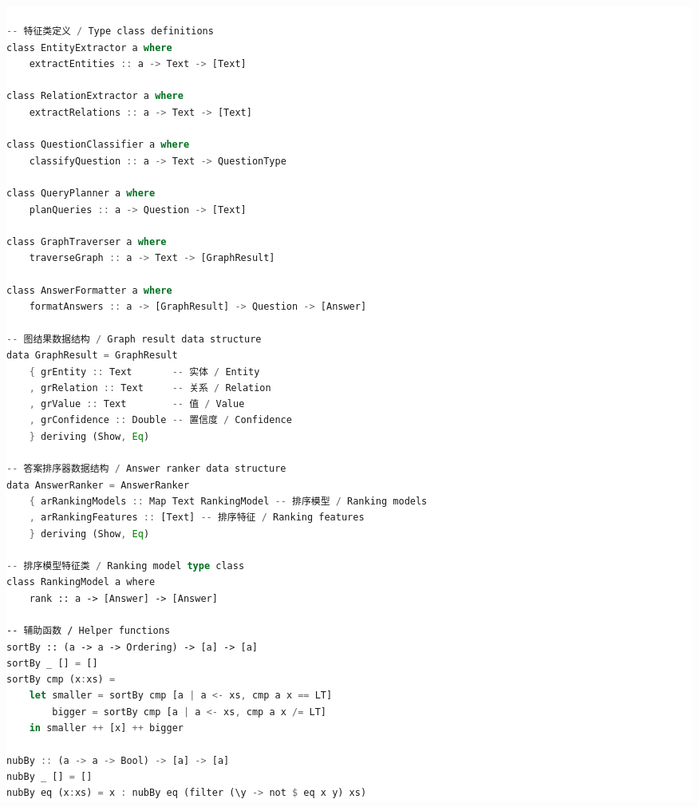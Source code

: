 ```rust

-- 特征类定义 / Type class definitions
class EntityExtractor a where
    extractEntities :: a -> Text -> [Text]

class RelationExtractor a where
    extractRelations :: a -> Text -> [Text]

class QuestionClassifier a where
    classifyQuestion :: a -> Text -> QuestionType

class QueryPlanner a where
    planQueries :: a -> Question -> [Text]

class GraphTraverser a where
    traverseGraph :: a -> Text -> [GraphResult]

class AnswerFormatter a where
    formatAnswers :: a -> [GraphResult] -> Question -> [Answer]

-- 图结果数据结构 / Graph result data structure
data GraphResult = GraphResult
    { grEntity :: Text       -- 实体 / Entity
    , grRelation :: Text     -- 关系 / Relation
    , grValue :: Text        -- 值 / Value
    , grConfidence :: Double -- 置信度 / Confidence
    } deriving (Show, Eq)

-- 答案排序器数据结构 / Answer ranker data structure
data AnswerRanker = AnswerRanker
    { arRankingModels :: Map Text RankingModel -- 排序模型 / Ranking models
    , arRankingFeatures :: [Text] -- 排序特征 / Ranking features
    } deriving (Show, Eq)

-- 排序模型特征类 / Ranking model type class
class RankingModel a where
    rank :: a -> [Answer] -> [Answer]

-- 辅助函数 / Helper functions
sortBy :: (a -> a -> Ordering) -> [a] -> [a]
sortBy _ [] = []
sortBy cmp (x:xs) = 
    let smaller = sortBy cmp [a | a <- xs, cmp a x == LT]
        bigger = sortBy cmp [a | a <- xs, cmp a x /= LT]
    in smaller ++ [x] ++ bigger

nubBy :: (a -> a -> Bool) -> [a] -> [a]
nubBy _ [] = []
nubBy eq (x:xs) = x : nubBy eq (filter (\y -> not $ eq x y) xs)

```
